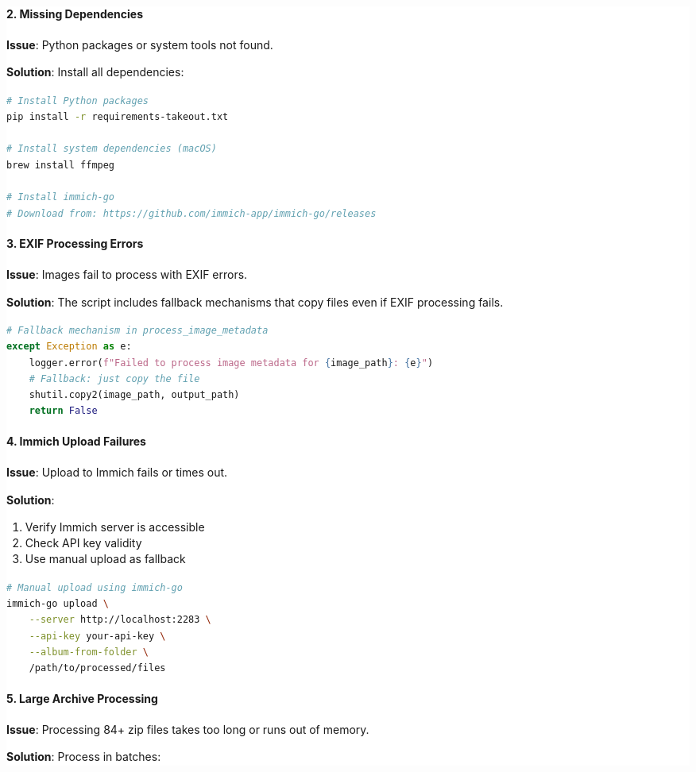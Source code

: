 #### 2. Missing Dependencies

**Issue**: Python packages or system tools not found.

**Solution**: Install all dependencies:

```bash
# Install Python packages
pip install -r requirements-takeout.txt

# Install system dependencies (macOS)
brew install ffmpeg

# Install immich-go
# Download from: https://github.com/immich-app/immich-go/releases
```

#### 3. EXIF Processing Errors

**Issue**: Images fail to process with EXIF errors.

**Solution**: The script includes fallback mechanisms that copy files even if EXIF processing fails.

```python
# Fallback mechanism in process_image_metadata
except Exception as e:
    logger.error(f"Failed to process image metadata for {image_path}: {e}")
    # Fallback: just copy the file
    shutil.copy2(image_path, output_path)
    return False
```

#### 4. Immich Upload Failures

**Issue**: Upload to Immich fails or times out.

**Solution**: 
1. Verify Immich server is accessible
2. Check API key validity
3. Use manual upload as fallback

```bash
# Manual upload using immich-go
immich-go upload \
    --server http://localhost:2283 \
    --api-key your-api-key \
    --album-from-folder \
    /path/to/processed/files
```

#### 5. Large Archive Processing

**Issue**: Processing 84+ zip files takes too long or runs out of memory.

**Solution**: Process in batches:
